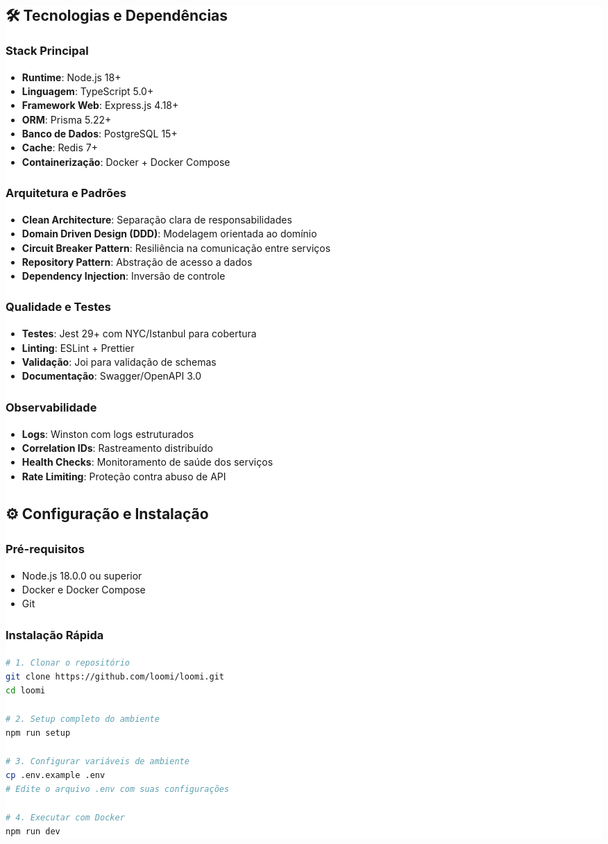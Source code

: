## 🛠️ Tecnologias e Dependências

### **Stack Principal**
- **Runtime**: Node.js 18+ 
- **Linguagem**: TypeScript 5.0+
- **Framework Web**: Express.js 4.18+
- **ORM**: Prisma 5.22+
- **Banco de Dados**: PostgreSQL 15+
- **Cache**: Redis 7+
- **Containerização**: Docker + Docker Compose

### **Arquitetura e Padrões**
- **Clean Architecture**: Separação clara de responsabilidades
- **Domain Driven Design (DDD)**: Modelagem orientada ao domínio
- **Circuit Breaker Pattern**: Resiliência na comunicação entre serviços
- **Repository Pattern**: Abstração de acesso a dados
- **Dependency Injection**: Inversão de controle

### **Qualidade e Testes**
- **Testes**: Jest 29+ com NYC/Istanbul para cobertura
- **Linting**: ESLint + Prettier
- **Validação**: Joi para validação de schemas
- **Documentação**: Swagger/OpenAPI 3.0

### **Observabilidade**
- **Logs**: Winston com logs estruturados
- **Correlation IDs**: Rastreamento distribuído
- **Health Checks**: Monitoramento de saúde dos serviços
- **Rate Limiting**: Proteção contra abuso de API

## ⚙️ Configuração e Instalação

### **Pré-requisitos**
- Node.js 18.0.0 ou superior
- Docker e Docker Compose
- Git

### **Instalação Rápida**

```bash
# 1. Clonar o repositório
git clone https://github.com/loomi/loomi.git
cd loomi

# 2. Setup completo do ambiente
npm run setup

# 3. Configurar variáveis de ambiente
cp .env.example .env
# Edite o arquivo .env com suas configurações

# 4. Executar com Docker
npm run dev
```
